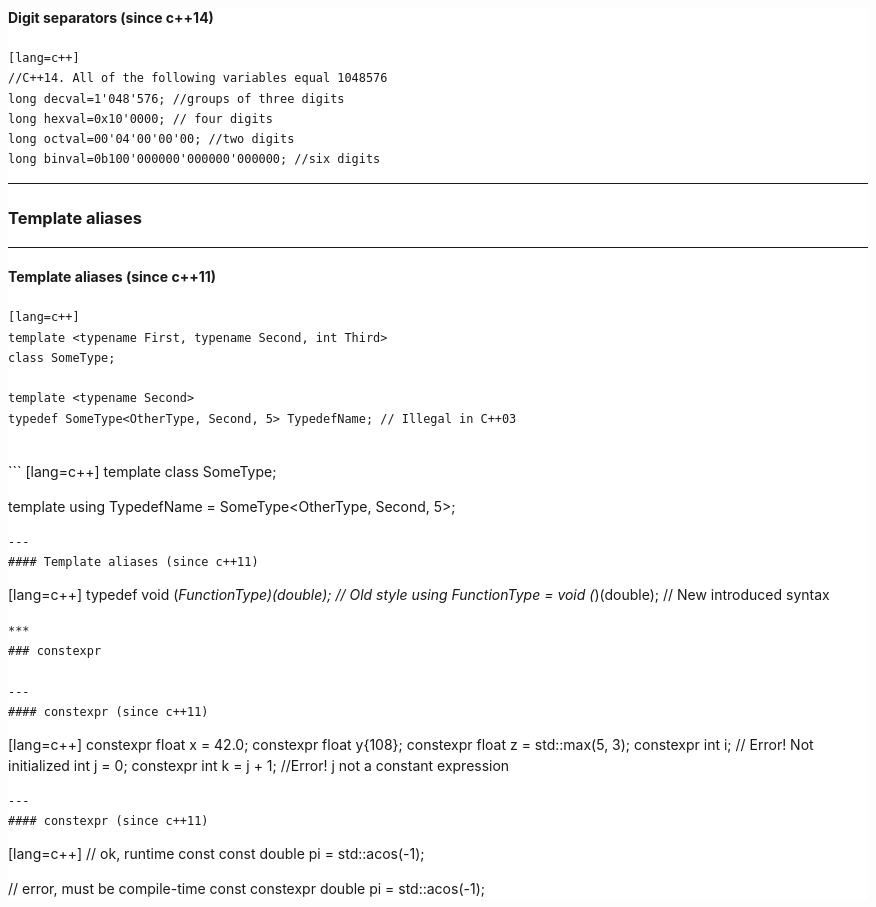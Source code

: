 #### Digit separators (since c++14)
```
[lang=c++]
//C++14. All of the following variables equal 1048576
long decval=1'048'576; //groups of three digits
long hexval=0x10'0000; // four digits
long octval=00'04'00'00'00; //two digits
long binval=0b100'000000'000000'000000; //six digits
```
***
### Template aliases

---
#### Template aliases (since c++11)
```
[lang=c++]
template <typename First, typename Second, int Third>
class SomeType;

template <typename Second>
typedef SomeType<OtherType, Second, 5> TypedefName; // Illegal in C++03
```
<br>
```
[lang=c++]
template <typename First, typename Second, int Third>
class SomeType;

template <typename Second>
using TypedefName = SomeType<OtherType, Second, 5>;
```
---
#### Template aliases (since c++11)
```
[lang=c++]
typedef void (*FunctionType)(double);  // Old style
using FunctionType = void (*)(double); // New introduced syntax
```
***
### constexpr

---
#### constexpr (since c++11)
```
[lang=c++]
constexpr float x = 42.0;
constexpr float y{108};
constexpr float z = std::max(5, 3);
constexpr int i; // Error! Not initialized
int j = 0;
constexpr int k = j + 1; //Error! j not a constant expression
```
---
#### constexpr (since c++11)
```
[lang=c++]
// ok, runtime const
const double pi = std::acos(-1);

// error, must be compile-time const
constexpr double pi = std::acos(-1);
```
